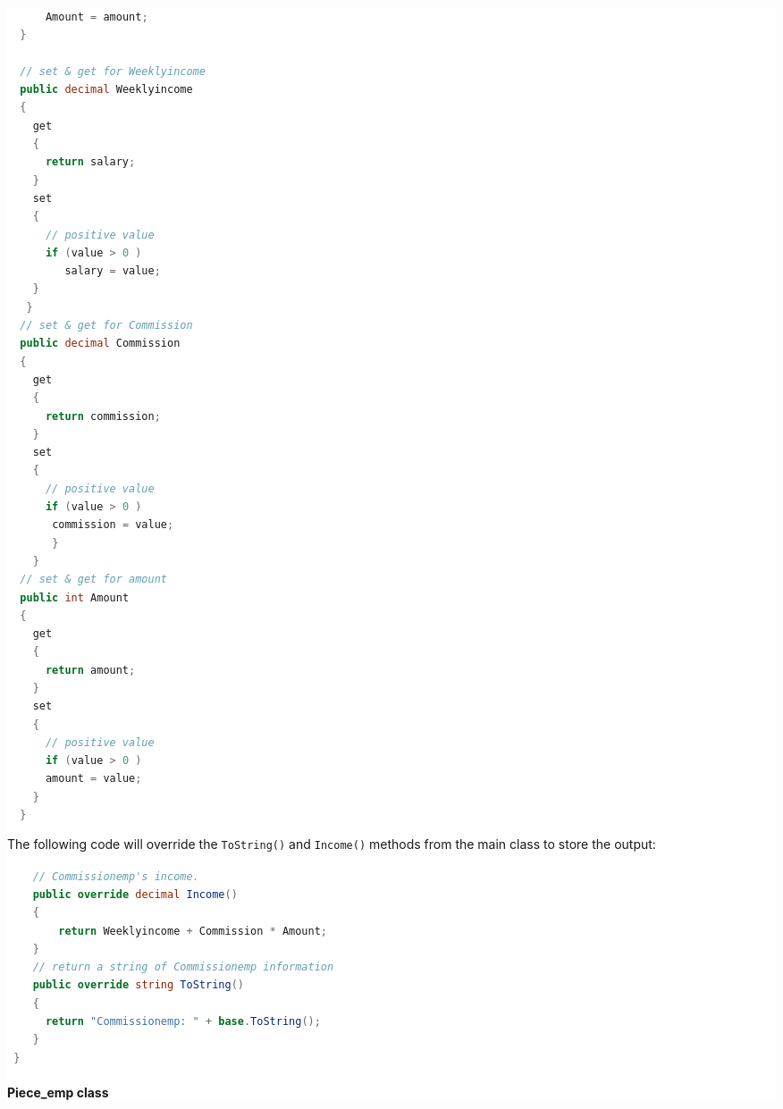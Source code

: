 ```C#
      Amount = amount;
  }

  // set & get for Weeklyincome
  public decimal Weeklyincome
  {
    get
    {
      return salary;
    }
    set
    {
      // positive value
      if (value > 0 )
         salary = value;
    }
   }
  // set & get for Commission
  public decimal Commission
  {
    get
    {
      return commission;
    }
    set
    {
      // positive value
      if (value > 0 )
       commission = value;
       }
    }
  // set & get for amount
  public int Amount
  {
    get
    {
      return amount;
    }
    set
    {
      // positive value
      if (value > 0 )
      amount = value;
    }
  }
```

The following code will override the `ToString()` and `Income()` methods from the main class to store the output:

```C#
    // Commissionemp's income.
    public override decimal Income()
    {
        return Weeklyincome + Commission * Amount;
    }
    // return a string of Commissionemp information
    public override string ToString()
    {
      return "Commissionemp: " + base.ToString();
    } 
 } 
```
#### Piece_emp class